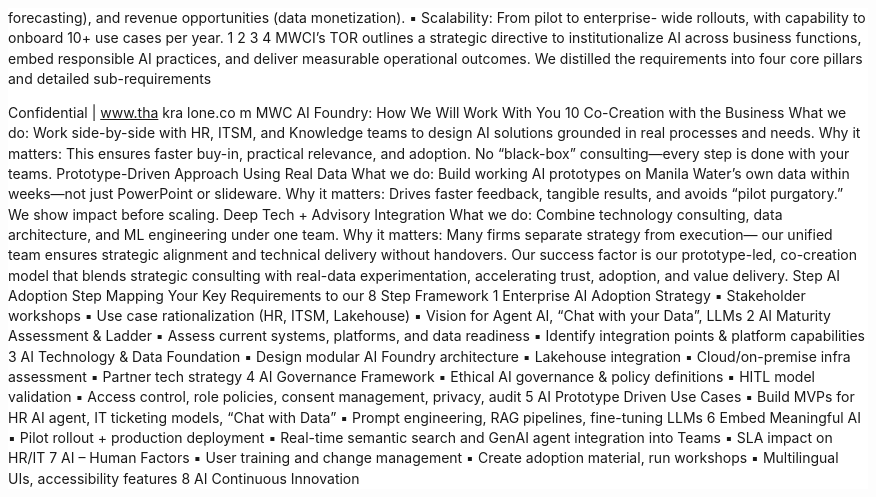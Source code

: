 forecasting), and revenue
opportunities (data monetization).
▪ Scalability: From pilot to enterprise-
wide rollouts, with capability to
onboard 10+ use cases per year.
1 2 3 4
MWCI’s TOR outlines a strategic directive to institutionalize AI across business functions, embed responsible AI practices, and
deliver measurable operational outcomes. We distilled the requirements into four core pillars and detailed sub-requirements

Confidential | www.tha kra lone.co m
MWC AI Foundry: How We Will Work With You
10
Co-Creation with the Business
What we do: Work side-by-side with HR, ITSM, and Knowledge
teams to design AI solutions grounded in real processes and
needs.
Why it matters: This ensures faster buy-in, practical relevance,
and adoption. No “black-box” consulting—every step is done with
your teams.
Prototype-Driven Approach Using Real Data
What we do: Build working AI prototypes on Manila Water’s own
data within weeks—not just PowerPoint or slideware.
Why it matters: Drives faster feedback, tangible results, and
avoids “pilot purgatory.” We show impact before scaling.
Deep Tech + Advisory Integration
What we do: Combine technology consulting, data architecture,
and ML engineering under one team.
Why it matters: Many firms separate strategy from execution—
our unified team ensures strategic alignment and technical
delivery without handovers.
Our success factor is our prototype-led, co-creation model that blends strategic consulting with real-data
experimentation, accelerating trust, adoption, and value delivery.
Step AI Adoption Step Mapping Your Key Requirements to our 8 Step Framework
1 Enterprise AI Adoption Strategy
▪ Stakeholder workshops
▪ Use case rationalization (HR, ITSM, Lakehouse)
▪ Vision for Agent AI, “Chat with your Data”, LLMs
2 AI Maturity Assessment & Ladder 
▪ Assess current systems, platforms, and data readiness
▪ Identify integration points & platform capabilities
3 AI Technology & Data Foundation
▪ Design modular AI Foundry architecture
▪ Lakehouse integration
▪ Cloud/on-premise infra assessment
▪ Partner tech strategy
4 AI Governance Framework
▪ Ethical AI governance & policy definitions
▪ HITL model validation
▪ Access control, role policies, consent management, privacy, audit
5 AI Prototype Driven Use Cases 
▪ Build MVPs for HR AI agent, IT ticketing models, “Chat with Data”
▪ Prompt engineering, RAG pipelines, fine-tuning LLMs
6 Embed Meaningful AI
▪ Pilot rollout + production deployment
▪ Real-time semantic search and GenAI agent integration into Teams
▪ SLA impact on HR/IT
7 AI – Human Factors
▪ User training and change management
▪ Create adoption material, run workshops
▪ Multilingual UIs, accessibility features
8 AI Continuous Innovation